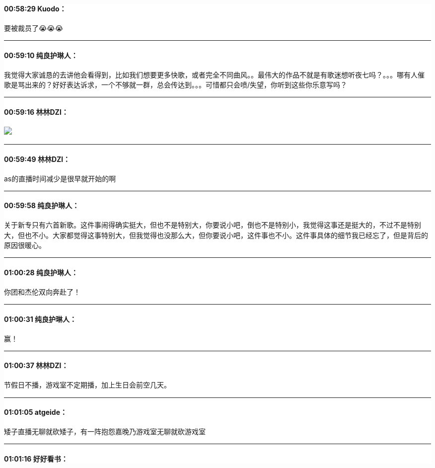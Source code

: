 #### 00:58:29  Kuodo：

要被裁员了😭😭😭

*****

#### 00:59:10  纯良护琳人：

我觉得大家诚恳的去讲他会看得到，比如我们想要更多快歌，或者完全不同曲风。。最伟大的作品不就是有歌迷想听夜七吗？。。。哪有人催歌是骂出来的？好好表达诉求，一个不够就一群，总会传达到。。。可惜都只会喷/失望，你听到这些你乐意写吗？

*****

#### 00:59:16  林林DZl：

![](http://gchat.qpic.cn/gchatpic_new/3263788264/3936091261-2961642000-359344C712104C85DFB32EFA6F3115EF/0?term=2")

*****

#### 00:59:49  林林DZl：

as的直播时间减少是很早就开始的啊

*****

#### 00:59:58  纯良护琳人：

关于新专只有六首新歌。这件事闹得确实挺大，但也不是特别大，你要说小吧，倒也不是特别小，我觉得这事还是挺大的，不过不是特别大，但也不小。大家都觉得这事特别大，但我觉得也没那么大，但你要说小吧，这件事也不小。这件事具体的细节我已经忘了，但是背后的原因很暖心。

*****

#### 01:00:28  纯良护琳人：

你团和杰伦双向奔赴了！

*****

#### 01:00:31  纯良护琳人：

赢！

*****

#### 01:00:37  林林DZl：

节假日不播，游戏室不定期播，加上生日会前空几天。

*****

#### 01:01:05  atgeide：

矮子直播无聊就砍矮子，有一阵抱怨嘉晚乃游戏室无聊就砍游戏室

*****

#### 01:01:16  好好看书：
